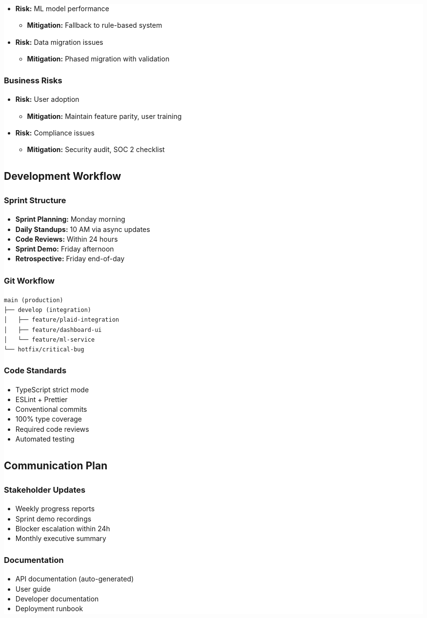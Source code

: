 - **Risk:** ML model performance
  - **Mitigation:** Fallback to rule-based system

- **Risk:** Data migration issues
  - **Mitigation:** Phased migration with validation

### Business Risks
- **Risk:** User adoption
  - **Mitigation:** Maintain feature parity, user training

- **Risk:** Compliance issues
  - **Mitigation:** Security audit, SOC 2 checklist

## Development Workflow

### Sprint Structure
- **Sprint Planning:** Monday morning
- **Daily Standups:** 10 AM via async updates
- **Code Reviews:** Within 24 hours
- **Sprint Demo:** Friday afternoon
- **Retrospective:** Friday end-of-day

### Git Workflow
```
main (production)
├── develop (integration)
│   ├── feature/plaid-integration
│   ├── feature/dashboard-ui
│   └── feature/ml-service
└── hotfix/critical-bug
```

### Code Standards
- TypeScript strict mode
- ESLint + Prettier
- Conventional commits
- 100% type coverage
- Required code reviews
- Automated testing

## Communication Plan

### Stakeholder Updates
- Weekly progress reports
- Sprint demo recordings
- Blocker escalation within 24h
- Monthly executive summary

### Documentation
- API documentation (auto-generated)
- User guide
- Developer documentation
- Deployment runbook
